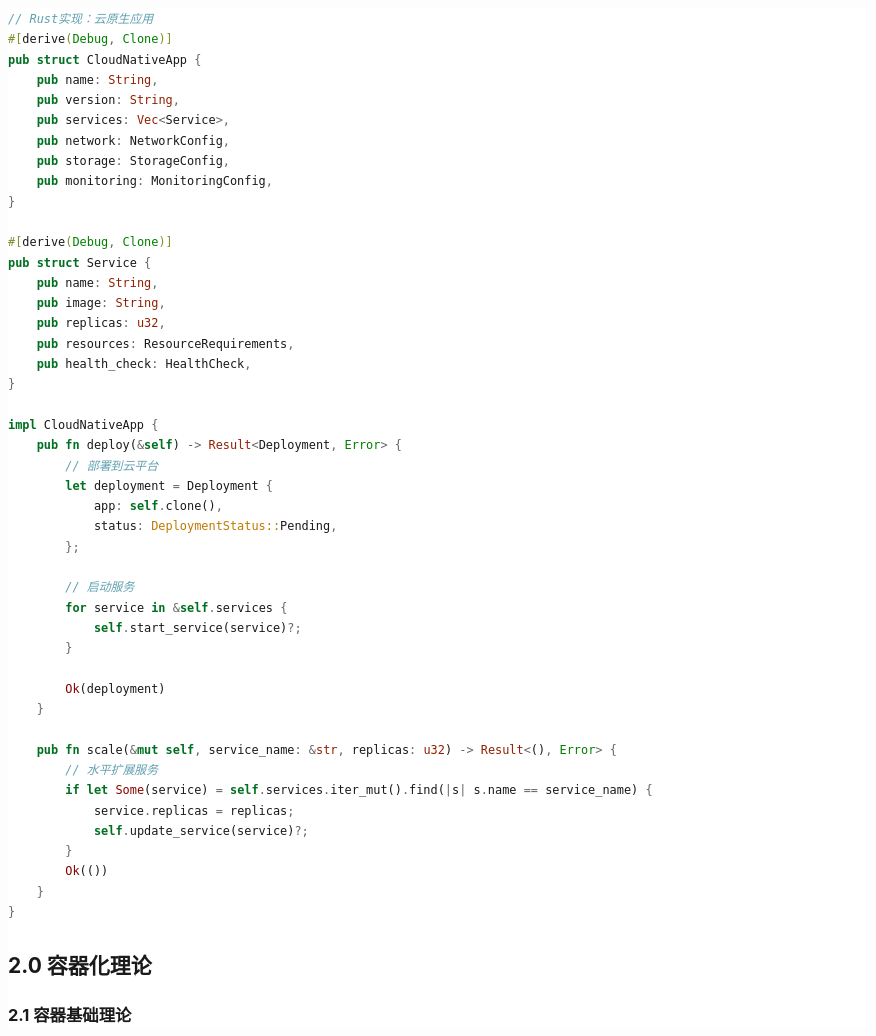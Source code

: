 ```rust
// Rust实现：云原生应用
#[derive(Debug, Clone)]
pub struct CloudNativeApp {
    pub name: String,
    pub version: String,
    pub services: Vec<Service>,
    pub network: NetworkConfig,
    pub storage: StorageConfig,
    pub monitoring: MonitoringConfig,
}

#[derive(Debug, Clone)]
pub struct Service {
    pub name: String,
    pub image: String,
    pub replicas: u32,
    pub resources: ResourceRequirements,
    pub health_check: HealthCheck,
}

impl CloudNativeApp {
    pub fn deploy(&self) -> Result<Deployment, Error> {
        // 部署到云平台
        let deployment = Deployment {
            app: self.clone(),
            status: DeploymentStatus::Pending,
        };
        
        // 启动服务
        for service in &self.services {
            self.start_service(service)?;
        }
        
        Ok(deployment)
    }
    
    pub fn scale(&mut self, service_name: &str, replicas: u32) -> Result<(), Error> {
        // 水平扩展服务
        if let Some(service) = self.services.iter_mut().find(|s| s.name == service_name) {
            service.replicas = replicas;
            self.update_service(service)?;
        }
        Ok(())
    }
}
```

## 2.0 容器化理论

### 2.1 容器基础理论

